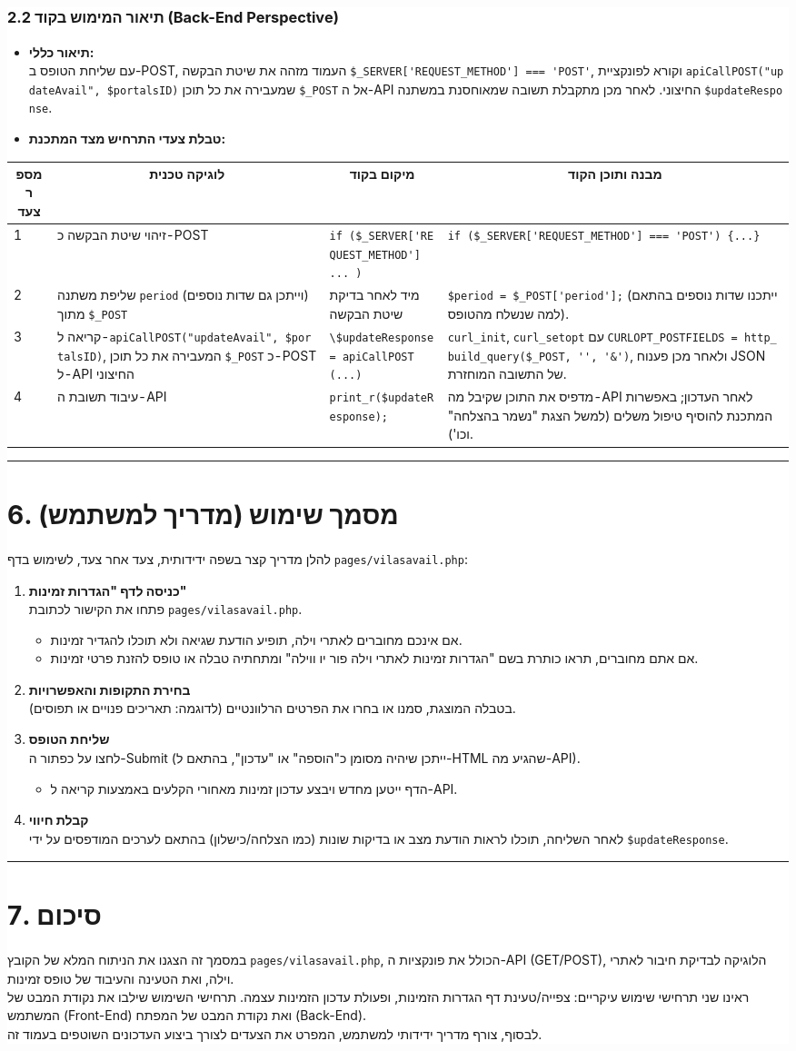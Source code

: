 ### 2.2 תיאור המימוש בקוד (Back-End Perspective)
- **תיאור כללי:**  
  עם שליחת הטופס ב-POST, העמוד מזהה את שיטת הבקשה `$_SERVER['REQUEST_METHOD'] === 'POST'`, וקורא לפונקציית `apiCallPOST("updateAvail", $portalsID)` שמעבירה את כל תוכן `$_POST` אל ה-API החיצוני. לאחר מכן מתקבלת תשובה שמאוחסנת במשתנה `$updateResponse`.

- **טבלת צעדי התרחיש מצד המתכנת:**

| **מספר צעד** | **לוגיקה טכנית**                                                                                   | **מיקום בקוד**                           | **מבנה ותוכן הקוד**                                                                                                                                                                                                                     |
|--------------|----------------------------------------------------------------------------------------------------|------------------------------------------|------------------------------------------------------------------------------------------------------------------------------------------------------------------------------------------------------------------------------------------|
| 1            | זיהוי שיטת הבקשה כ-POST                                                                           | `if ($_SERVER['REQUEST_METHOD'] ... )`   | `if ($_SERVER['REQUEST_METHOD'] === 'POST') {...}`                                                                                                                                                                                      |
| 2            | שליפת משתנה `period` (וייתכן גם שדות נוספים) מתוך `$_POST`                                        | מיד לאחר בדיקת שיטת הבקשה               | `$period = $_POST['period'];` (ייתכנו שדות נוספים בהתאם למה שנשלח מהטופס).                                                                                                                                                               |
| 3            | קריאה ל-`apiCallPOST("updateAvail", $portalsID)`, המעבירה את כל תוכן `$_POST` כ-POST ל-API החיצוני | `\$updateResponse  = apiCallPOST(...)`   | `curl_init`, `curl_setopt` עם `CURLOPT_POSTFIELDS = http_build_query($_POST, '', '&')`, ולאחר מכן פענוח JSON של התשובה המוחזרת.                                                                                                        |
| 4            | עיבוד תשובת ה-API                                                                                | `print_r($updateResponse);`             | מדפיס את התוכן שקיבל מה-API לאחר העדכון; באפשרות המתכנת להוסיף טיפול משלים (למשל הצגת "נשמר בהצלחה" וכו').                                                                                                                               |

---

# 6. מסמך שימוש (מדריך למשתמש)
להלן מדריך קצר בשפה ידידותית, צעד אחר צעד, לשימוש בדף `pages/vilasavail.php`:

1. **כניסה לדף "הגדרות זמינות"**  
   פתחו את הקישור לכתובת `pages/vilasavail.php`.
    - אם אינכם מחוברים לאתרי וילה, תופיע הודעת שגיאה ולא תוכלו להגדיר זמינות.
    - אם אתם מחוברים, תראו כותרת בשם "הגדרות זמינות לאתרי וילה פור יו ווילה" ומתחתיה טבלה או טופס להזנת פרטי זמינות.

2. **בחירת התקופות והאפשרויות**  
   בטבלה המוצגת, סמנו או בחרו את הפרטים הרלוונטיים (לדוגמה: תאריכים פנויים או תפוסים).

3. **שליחת הטופס**  
   לחצו על כפתור ה-Submit (ייתכן שיהיה מסומן כ"הוספה" או "עדכון", בהתאם ל-HTML שהגיע מה-API).
    - הדף ייטען מחדש ויבצע עדכון זמינות מאחורי הקלעים באמצעות קריאה ל-API.

4. **קבלת חיווי**  
   לאחר השליחה, תוכלו לראות הודעת מצב או בדיקות שונות (כמו הצלחה/כישלון) בהתאם לערכים המודפסים על ידי `$updateResponse`.

---

# 7. סיכום
במסמך זה הצגנו את הניתוח המלא של הקובץ `pages/vilasavail.php`, הכולל את פונקציות ה-API (GET/POST), הלוגיקה לבדיקת חיבור לאתרי וילה, ואת הטעינה והעיבוד של טופס זמינות.  
ראינו שני תרחישי שימוש עיקריים: צפייה/טעינת דף הגדרות הזמינות, ופעולת עדכון הזמינות עצמה. תרחישי השימוש שילבו את נקודת המבט של המשתמש (Front-End) ואת נקודת המבט של המפתח (Back-End).  
לבסוף, צורף מדריך ידידותי למשתמש, המפרט את הצעדים לצורך ביצוע העדכונים השוטפים בעמוד זה.


